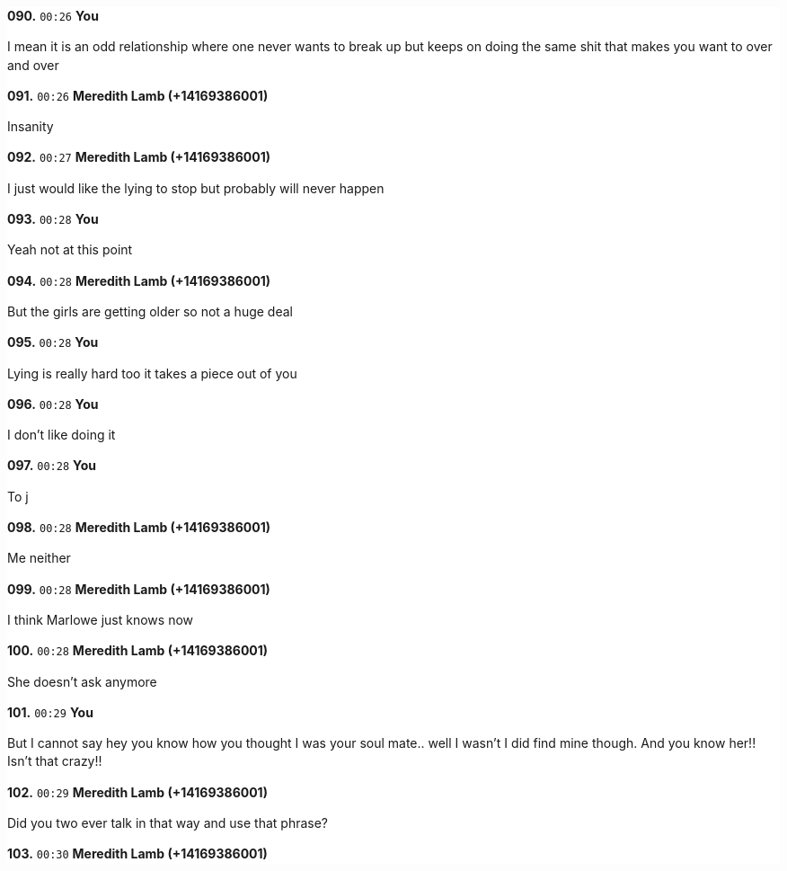 
**090.** `00:26` **You**

I mean it is an odd relationship where one never wants to break up but keeps on doing the same shit that makes you want to over and over


**091.** `00:26` **Meredith Lamb (+14169386001)**

Insanity


**092.** `00:27` **Meredith Lamb (+14169386001)**

I just would like the lying to stop but probably will never happen


**093.** `00:28` **You**

Yeah not at this point


**094.** `00:28` **Meredith Lamb (+14169386001)**

But the girls are getting older so not a huge deal


**095.** `00:28` **You**

Lying is really hard too it takes a piece out of you


**096.** `00:28` **You**

I don’t like doing it


**097.** `00:28` **You**

To j


**098.** `00:28` **Meredith Lamb (+14169386001)**

Me neither


**099.** `00:28` **Meredith Lamb (+14169386001)**

I think Marlowe just knows now


**100.** `00:28` **Meredith Lamb (+14169386001)**

She doesn’t ask anymore


**101.** `00:29` **You**

But I cannot say hey you know how you thought I was your soul mate\.\. well I wasn’t I did find mine though\. And you know her\!\! Isn’t that crazy\!\!


**102.** `00:29` **Meredith Lamb (+14169386001)**

Did you two ever talk in that way and use that phrase?


**103.** `00:30` **Meredith Lamb (+14169386001)**
